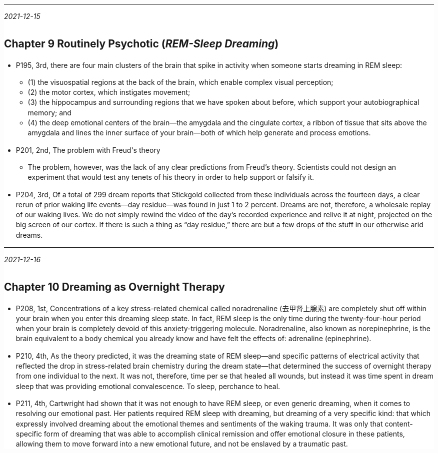 

---

*2021-12-15*

## Chapter 9 Routinely Psychotic (_REM-Sleep Dreaming_)

- P195, 3rd, there are four main clusters of the brain that spike in activity when someone starts dreaming in REM sleep: 
  - (1) the visuospatial regions at the back of the brain, which enable complex visual perception; 
  - (2) the motor cortex, which instigates movement; 
  - (3) the hippocampus and surrounding regions that we have spoken about before, which support your autobiographical memory; and 
  - (4) the deep emotional centers of the brain—the amygdala and the cingulate cortex, a ribbon of tissue that sits above the amygdala and lines the inner surface of your brain—both of which help generate and process emotions.

- P201, 2nd, The problem with Freud's theory
  - The problem, however, was the lack of any clear predictions from Freud’s theory. Scientists could not design an experiment that would test any tenets of his theory in order to help support or falsify it.

- P204, 3rd, Of a total of 299 dream reports that Stickgold collected from these individuals across the fourteen days, a clear rerun of prior waking life events—day residue—was found in just 1 to 2 percent. Dreams are not, therefore, a wholesale replay of our waking lives. We do not simply rewind the video of the day’s recorded experience and relive it at night, projected on the big screen of our cortex. If there is such a thing as “day residue,” there are but a few drops of the stuff in our otherwise arid dreams.

---

*2021-12-16*

## Chapter 10 Dreaming as Overnight Therapy

- P208, 1st, Concentrations of a key stress-related chemical called noradrenaline (去甲肾上腺素) are completely shut off within your brain when you enter this dreaming sleep state. In fact, REM sleep is the only time during the twenty-four-hour period when your brain is completely devoid of this anxiety-triggering molecule. Noradrenaline, also known as norepinephrine, is the brain equivalent to a body chemical you already know and have felt the effects of: adrenaline (epinephrine).
- P210, 4th, As the theory predicted, it was the dreaming state of REM sleep—and specific patterns of electrical activity that reflected the drop in stress-related brain chemistry during the dream state—that determined the success of overnight therapy from one individual to the next. It was not, therefore, time per se that healed all wounds, but instead it was time spent in dream sleep that was providing emotional convalescence. To sleep, perchance to heal.

- P211, 4th, Cartwright had shown that it was not enough to have REM sleep, or even generic dreaming, when it comes to resolving our emotional past. Her patients required REM sleep with dreaming, but dreaming of a very specific kind: that which expressly involved dreaming about the emotional themes and sentiments of the waking trauma. It was only that content-specific form of dreaming that was able to accomplish clinical remission and offer emotional closure in these patients, allowing them to move forward into a new emotional future, and not be enslaved by a traumatic past.
